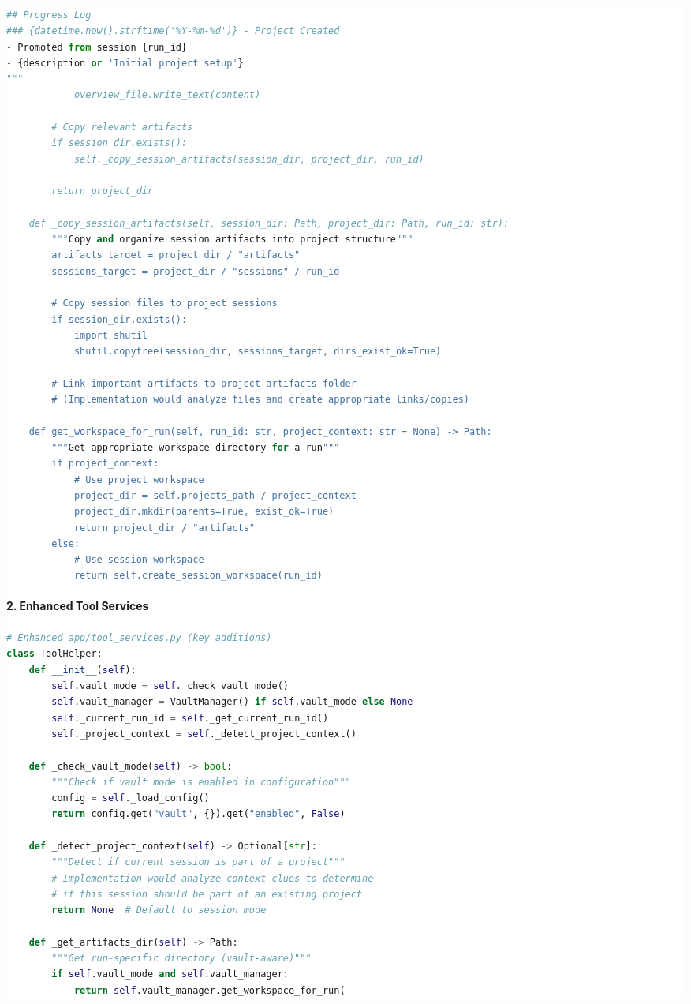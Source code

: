 ```python
## Progress Log
### {datetime.now().strftime('%Y-%m-%d')} - Project Created
- Promoted from session {run_id}
- {description or 'Initial project setup'}
"""
            overview_file.write_text(content)
        
        # Copy relevant artifacts
        if session_dir.exists():
            self._copy_session_artifacts(session_dir, project_dir, run_id)
        
        return project_dir
    
    def _copy_session_artifacts(self, session_dir: Path, project_dir: Path, run_id: str):
        """Copy and organize session artifacts into project structure"""
        artifacts_target = project_dir / "artifacts"
        sessions_target = project_dir / "sessions" / run_id
        
        # Copy session files to project sessions
        if session_dir.exists():
            import shutil
            shutil.copytree(session_dir, sessions_target, dirs_exist_ok=True)
        
        # Link important artifacts to project artifacts folder
        # (Implementation would analyze files and create appropriate links/copies)
    
    def get_workspace_for_run(self, run_id: str, project_context: str = None) -> Path:
        """Get appropriate workspace directory for a run"""
        if project_context:
            # Use project workspace
            project_dir = self.projects_path / project_context
            project_dir.mkdir(parents=True, exist_ok=True)
            return project_dir / "artifacts"
        else:
            # Use session workspace
            return self.create_session_workspace(run_id)
```

#### 2. Enhanced Tool Services
```python
# Enhanced app/tool_services.py (key additions)
class ToolHelper:
    def __init__(self):
        self.vault_mode = self._check_vault_mode()
        self.vault_manager = VaultManager() if self.vault_mode else None
        self._current_run_id = self._get_current_run_id()
        self._project_context = self._detect_project_context()
    
    def _check_vault_mode(self) -> bool:
        """Check if vault mode is enabled in configuration"""
        config = self._load_config()
        return config.get("vault", {}).get("enabled", False)
    
    def _detect_project_context(self) -> Optional[str]:
        """Detect if current session is part of a project"""
        # Implementation would analyze context clues to determine
        # if this session should be part of an existing project
        return None  # Default to session mode
    
    def _get_artifacts_dir(self) -> Path:
        """Get run-specific directory (vault-aware)"""
        if self.vault_mode and self.vault_manager:
            return self.vault_manager.get_workspace_for_run(
```